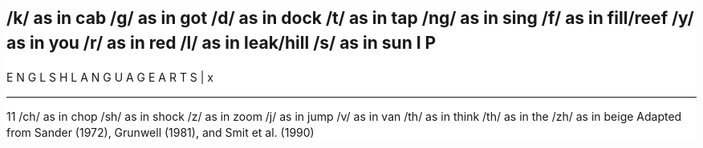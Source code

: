 /k/ as in 
cab
/g/ as in 
got
/d/ as in 
dock
/t/ as in 
tap
/ng/ as 
in sing
/f/ as in 
fill/reef
/y/ as in 
you
/r/ as in 
red
/l/ as in 
leak/hill
/s/ as in 
sun
I
P
-
E
N
G
L
S
H
L
A
N
G
U
A
G
E
A
R
T
S
|
x

---

11
/ch/ as 
in chop
/sh/ as 
in shock
/z/ as in 
zoom
/j/ as in 
jump
/v/ as in 
van
/th/ as in 
think
/th/ as in 
the
/zh/ as 
in beige
Adapted from Sander (1972), Grunwell (1981), and Smit et al. (1990)